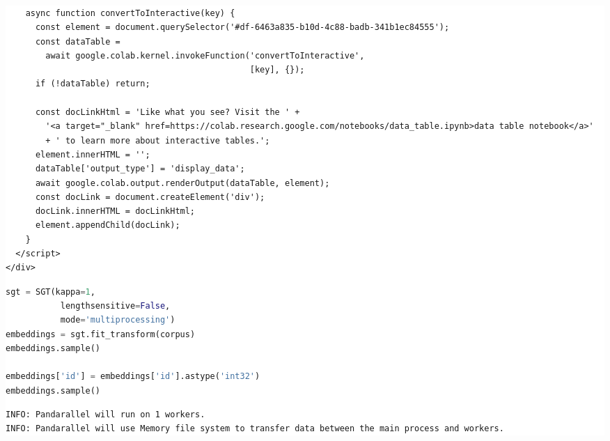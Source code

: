         async function convertToInteractive(key) {
          const element = document.querySelector('#df-6463a835-b10d-4c88-badb-341b1ec84555');
          const dataTable =
            await google.colab.kernel.invokeFunction('convertToInteractive',
                                                     [key], {});
          if (!dataTable) return;

          const docLinkHtml = 'Like what you see? Visit the ' +
            '<a target="_blank" href=https://colab.research.google.com/notebooks/data_table.ipynb>data table notebook</a>'
            + ' to learn more about interactive tables.';
          element.innerHTML = '';
          dataTable['output_type'] = 'display_data';
          await google.colab.output.renderOutput(dataTable, element);
          const docLink = document.createElement('div');
          docLink.innerHTML = docLinkHtml;
          element.appendChild(docLink);
        }
      </script>
    </div>
  </div>





```python
sgt = SGT(kappa=1, 
           lengthsensitive=False, 
           mode='multiprocessing')
embeddings = sgt.fit_transform(corpus)
embeddings.sample()

embeddings['id'] = embeddings['id'].astype('int32')
embeddings.sample()
```

    INFO: Pandarallel will run on 1 workers.
    INFO: Pandarallel will use Memory file system to transfer data between the main process and workers.






  <div id="df-97c28d98-8808-4355-9618-f954a905e7b3">
    <div class="colab-df-container">
      <div>
<style scoped>
    .dataframe tbody tr th:only-of-type {
        vertical-align: middle;
    }

    .dataframe tbody tr th {
        vertical-align: top;
    }
